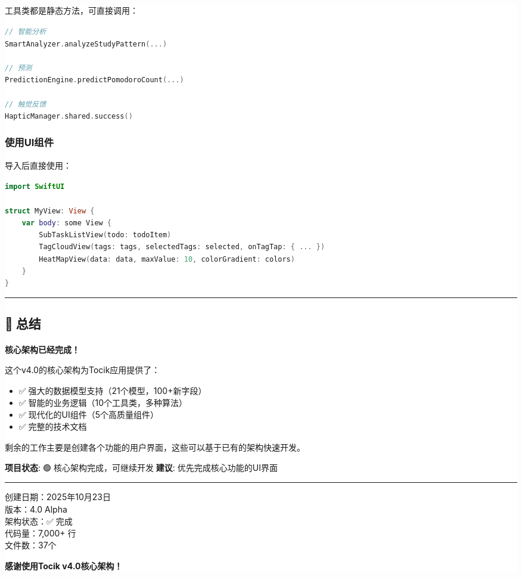 工具类都是静态方法，可直接调用：

```swift
// 智能分析
SmartAnalyzer.analyzeStudyPattern(...)

// 预测
PredictionEngine.predictPomodoroCount(...)

// 触觉反馈
HapticManager.shared.success()
```

### 使用UI组件

导入后直接使用：

```swift
import SwiftUI

struct MyView: View {
    var body: some View {
        SubTaskListView(todo: todoItem)
        TagCloudView(tags: tags, selectedTags: selected, onTagTap: { ... })
        HeatMapView(data: data, maxValue: 10, colorGradient: colors)
    }
}
```

---

## 🎉 总结

**核心架构已经完成！**

这个v4.0的核心架构为Tocik应用提供了：
- ✅ 强大的数据模型支持（21个模型，100+新字段）
- ✅ 智能的业务逻辑（10个工具类，多种算法）
- ✅ 现代化的UI组件（5个高质量组件）
- ✅ 完整的技术文档

剩余的工作主要是创建各个功能的用户界面，这些可以基于已有的架构快速开发。

**项目状态**: 🟢 核心架构完成，可继续开发
**建议**: 优先完成核心功能的UI界面

---

创建日期：2025年10月23日  
版本：4.0 Alpha  
架构状态：✅ 完成  
代码量：7,000+ 行  
文件数：37个

**感谢使用Tocik v4.0核心架构！**

